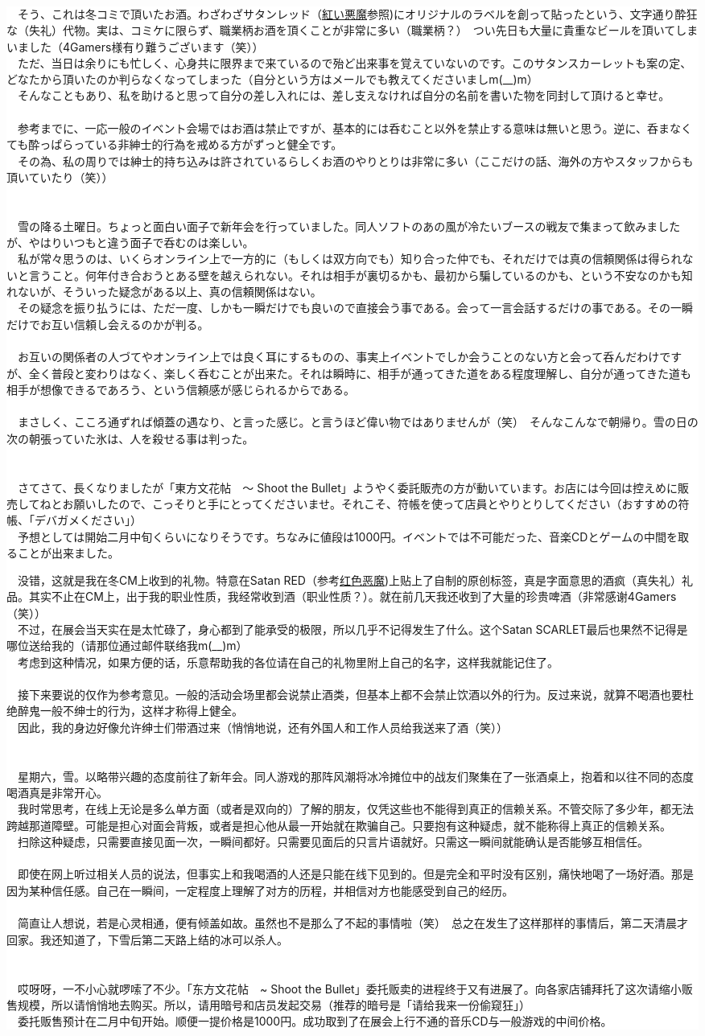 <p>　そう、これは冬コミで頂いたお酒。わざわざサタンレッド（<a rel="nofollow" class="external text" href="http://kourindou.exblog.jp/1230775">紅い悪魔</a>参照)にオリジナルのラベルを創って貼ったという、文字通り酔狂な（失礼）代物。実は、コミケに限らず、職業柄お酒を頂くことが非常に多い（職業柄？）　つい先日も大量に貴重なビールを頂いてしまいました（4Gamers様有り難うございます（笑））<br>
　ただ、当日は余りにも忙しく、心身共に限界まで来ているので殆ど出来事を覚えていないのです。このサタンスカーレットも案の定、どなたから頂いたのか判らなくなってしまった（自分という方はメールでも教えてくださいましm(__)m）<br>
　そんなこともあり、私を助けると思って自分の差し入れには、差し支えなければ自分の名前を書いた物を同封して頂けると幸せ。<br>
<br>
　参考までに、一応一般のイベント会場ではお酒は禁止ですが、基本的には呑むこと以外を禁止する意味は無いと思う。逆に、呑まなくても酔っぱらっている非紳士的行為を戒める方がずっと健全です。<br>
　その為、私の周りでは紳士的持ち込みは許されているらしくお酒のやりとりは非常に多い（ここだけの話、海外の方やスタッフからも頂いていたり（笑））<br>
<br>
<br>
　雪の降る土曜日。ちょっと面白い面子で新年会を行っていました。同人ソフトのあの風が冷たいブースの戦友で集まって飲みましたが、やはりいつもと違う面子で呑むのは楽しい。<br>
　私が常々思うのは、いくらオンライン上で一方的に（もしくは双方向でも）知り合った仲でも、それだけでは真の信頼関係は得られないと言うこと。何年付き合おうとある壁を越えられない。それは相手が裏切るかも、最初から騙しているのかも、という不安なのかも知れないが、そういった疑念がある以上、真の信頼関係はない。<br>
　その疑念を振り払うには、ただ一度、しかも一瞬だけでも良いので直接会う事である。会って一言会話するだけの事である。その一瞬だけでお互い信頼し会えるのかが判る。<br>
<br>
　お互いの関係者の人づてやオンライン上では良く耳にするものの、事実上イベントでしか会うことのない方と会って呑んだわけですが、全く普段と変わりはなく、楽しく呑むことが出来た。それは瞬時に、相手が通ってきた道をある程度理解し、自分が通ってきた道も相手が想像できるであろう、という信頼感が感じられるからである。<br>
<br>
　まさしく、こころ通ずれば傾蓋の遇なり、と言った感じ。と言うほど偉い物ではありませんが（笑）　そんなこんなで朝帰り。雪の日の次の朝張っていた氷は、人を殺せる事は判った。<br>
<br>
<br>
　さてさて、長くなりましたが「東方文花帖　～ Shoot the Bullet」ようやく委託販売の方が動いています。お店には今回は控えめに販売してねとお願いしたので、こっそりと手にとってくださいませ。それこそ、符帳を使って店員とやりとりしてください（おすすめの符帳、「デバガメください」）<br>
　予想としては開始二月中旬くらいになりそうです。ちなみに値段は1000円。イベントでは不可能だった、音楽CDとゲームの中間を取ることが出来ました。
</p>
</div>
</td>
<td style="border-left:none; padding-left:1em;">
</td>
<td class="zh3td" width="40%">
<div class="poem">
<p>　没错，这就是我在冬CM上收到的礼物。特意在Satan RED（参考<a href="/%E5%8D%9A%E4%B8%BD%E5%B9%BB%E6%83%B3%E4%B9%A6%E8%B0%B1/%E5%86%85%E5%AE%B91#2005-10-02_20:24" title="博丽幻想书谱/内容1">红色恶魔</a>)上贴上了自制的原创标签，真是字面意思的酒疯（真失礼）礼品。其实不止在CM上，出于我的职业性质，我经常收到酒（职业性质？）。就在前几天我还收到了大量的珍贵啤酒（非常感谢4Gamers（笑））<br>
　不过，在展会当天实在是太忙碌了，身心都到了能承受的极限，所以几乎不记得发生了什么。这个Satan SCARLET最后也果然不记得是哪位送给我的（请那位通过邮件联络我m(__)m）<br>
　考虑到这种情况，如果方便的话，乐意帮助我的各位请在自己的礼物里附上自己的名字，这样我就能记住了。<br>
<br>
　接下来要说的仅作为参考意见。一般的活动会场里都会说禁止酒类，但基本上都不会禁止饮酒以外的行为。反过来说，就算不喝酒也要杜绝醉鬼一般不绅士的行为，这样才称得上健全。<br>
　因此，我的身边好像允许绅士们带酒过来（悄悄地说，还有外国人和工作人员给我送来了酒（笑））<br>
<br>
<br>
　星期六，雪。以略带兴趣的态度前往了新年会。同人游戏的那阵风潮将冰冷摊位中的战友们聚集在了一张酒桌上，抱着和以往不同的态度喝酒真是非常开心。<br>
　我时常思考，在线上无论是多么单方面（或者是双向的）了解的朋友，仅凭这些也不能得到真正的信赖关系。不管交际了多少年，都无法跨越那道障壁。可能是担心对面会背叛，或者是担心他从最一开始就在欺骗自己。只要抱有这种疑虑，就不能称得上真正的信赖关系。<br>
　扫除这种疑虑，只需要直接见面一次，一瞬间都好。只需要见面后的只言片语就好。只需这一瞬间就能确认是否能够互相信任。<br>
<br>
　即使在网上听过相关人员的说法，但事实上和我喝酒的人还是只能在线下见到的。但是完全和平时没有区别，痛快地喝了一场好酒。那是因为某种信任感。自己在一瞬间，一定程度上理解了对方的历程，并相信对方也能感受到自己的经历。<br>
<br>
　简直让人想说，若是心灵相通，便有倾盖如故。虽然也不是那么了不起的事情啦（笑）　总之在发生了这样那样的事情后，第二天清晨才回家。我还知道了，下雪后第二天路上结的冰可以杀人。<br>
<br>
<br>
　哎呀呀，一不小心就啰嗦了不少。「东方文花帖　~ Shoot the Bullet」委托贩卖的进程终于又有进展了。向各家店铺拜托了这次请缩小贩售规模，所以请悄悄地去购买。所以，请用暗号和店员发起交易（推荐的暗号是「请给我来一份偷窥狂」）<br>
　委托贩售预计在二月中旬开始。顺便一提价格是1000円。成功取到了在展会上行不通的音乐CD与一般游戏的中间价格。
</p>
</div>
</td></tr></tbody></table>
